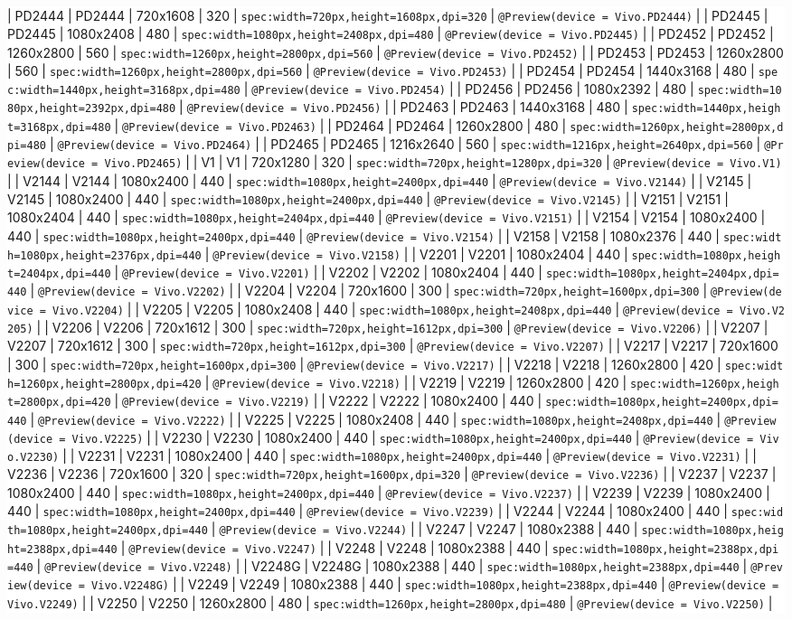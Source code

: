 | PD2444 | PD2444 | 720x1608 | 320 | `spec:width=720px,height=1608px,dpi=320` | `@Preview(device = Vivo.PD2444)` |
| PD2445 | PD2445 | 1080x2408 | 480 | `spec:width=1080px,height=2408px,dpi=480` | `@Preview(device = Vivo.PD2445)` |
| PD2452 | PD2452 | 1260x2800 | 560 | `spec:width=1260px,height=2800px,dpi=560` | `@Preview(device = Vivo.PD2452)` |
| PD2453 | PD2453 | 1260x2800 | 560 | `spec:width=1260px,height=2800px,dpi=560` | `@Preview(device = Vivo.PD2453)` |
| PD2454 | PD2454 | 1440x3168 | 480 | `spec:width=1440px,height=3168px,dpi=480` | `@Preview(device = Vivo.PD2454)` |
| PD2456 | PD2456 | 1080x2392 | 480 | `spec:width=1080px,height=2392px,dpi=480` | `@Preview(device = Vivo.PD2456)` |
| PD2463 | PD2463 | 1440x3168 | 480 | `spec:width=1440px,height=3168px,dpi=480` | `@Preview(device = Vivo.PD2463)` |
| PD2464 | PD2464 | 1260x2800 | 480 | `spec:width=1260px,height=2800px,dpi=480` | `@Preview(device = Vivo.PD2464)` |
| PD2465 | PD2465 | 1216x2640 | 560 | `spec:width=1216px,height=2640px,dpi=560` | `@Preview(device = Vivo.PD2465)` |
| V1 | V1 | 720x1280 | 320 | `spec:width=720px,height=1280px,dpi=320` | `@Preview(device = Vivo.V1)` |
| V2144 | V2144 | 1080x2400 | 440 | `spec:width=1080px,height=2400px,dpi=440` | `@Preview(device = Vivo.V2144)` |
| V2145 | V2145 | 1080x2400 | 440 | `spec:width=1080px,height=2400px,dpi=440` | `@Preview(device = Vivo.V2145)` |
| V2151 | V2151 | 1080x2404 | 440 | `spec:width=1080px,height=2404px,dpi=440` | `@Preview(device = Vivo.V2151)` |
| V2154 | V2154 | 1080x2400 | 440 | `spec:width=1080px,height=2400px,dpi=440` | `@Preview(device = Vivo.V2154)` |
| V2158 | V2158 | 1080x2376 | 440 | `spec:width=1080px,height=2376px,dpi=440` | `@Preview(device = Vivo.V2158)` |
| V2201 | V2201 | 1080x2404 | 440 | `spec:width=1080px,height=2404px,dpi=440` | `@Preview(device = Vivo.V2201)` |
| V2202 | V2202 | 1080x2404 | 440 | `spec:width=1080px,height=2404px,dpi=440` | `@Preview(device = Vivo.V2202)` |
| V2204 | V2204 | 720x1600 | 300 | `spec:width=720px,height=1600px,dpi=300` | `@Preview(device = Vivo.V2204)` |
| V2205 | V2205 | 1080x2408 | 440 | `spec:width=1080px,height=2408px,dpi=440` | `@Preview(device = Vivo.V2205)` |
| V2206 | V2206 | 720x1612 | 300 | `spec:width=720px,height=1612px,dpi=300` | `@Preview(device = Vivo.V2206)` |
| V2207 | V2207 | 720x1612 | 300 | `spec:width=720px,height=1612px,dpi=300` | `@Preview(device = Vivo.V2207)` |
| V2217 | V2217 | 720x1600 | 300 | `spec:width=720px,height=1600px,dpi=300` | `@Preview(device = Vivo.V2217)` |
| V2218 | V2218 | 1260x2800 | 420 | `spec:width=1260px,height=2800px,dpi=420` | `@Preview(device = Vivo.V2218)` |
| V2219 | V2219 | 1260x2800 | 420 | `spec:width=1260px,height=2800px,dpi=420` | `@Preview(device = Vivo.V2219)` |
| V2222 | V2222 | 1080x2400 | 440 | `spec:width=1080px,height=2400px,dpi=440` | `@Preview(device = Vivo.V2222)` |
| V2225 | V2225 | 1080x2408 | 440 | `spec:width=1080px,height=2408px,dpi=440` | `@Preview(device = Vivo.V2225)` |
| V2230 | V2230 | 1080x2400 | 440 | `spec:width=1080px,height=2400px,dpi=440` | `@Preview(device = Vivo.V2230)` |
| V2231 | V2231 | 1080x2400 | 440 | `spec:width=1080px,height=2400px,dpi=440` | `@Preview(device = Vivo.V2231)` |
| V2236 | V2236 | 720x1600 | 320 | `spec:width=720px,height=1600px,dpi=320` | `@Preview(device = Vivo.V2236)` |
| V2237 | V2237 | 1080x2400 | 440 | `spec:width=1080px,height=2400px,dpi=440` | `@Preview(device = Vivo.V2237)` |
| V2239 | V2239 | 1080x2400 | 440 | `spec:width=1080px,height=2400px,dpi=440` | `@Preview(device = Vivo.V2239)` |
| V2244 | V2244 | 1080x2400 | 440 | `spec:width=1080px,height=2400px,dpi=440` | `@Preview(device = Vivo.V2244)` |
| V2247 | V2247 | 1080x2388 | 440 | `spec:width=1080px,height=2388px,dpi=440` | `@Preview(device = Vivo.V2247)` |
| V2248 | V2248 | 1080x2388 | 440 | `spec:width=1080px,height=2388px,dpi=440` | `@Preview(device = Vivo.V2248)` |
| V2248G | V2248G | 1080x2388 | 440 | `spec:width=1080px,height=2388px,dpi=440` | `@Preview(device = Vivo.V2248G)` |
| V2249 | V2249 | 1080x2388 | 440 | `spec:width=1080px,height=2388px,dpi=440` | `@Preview(device = Vivo.V2249)` |
| V2250 | V2250 | 1260x2800 | 480 | `spec:width=1260px,height=2800px,dpi=480` | `@Preview(device = Vivo.V2250)` |